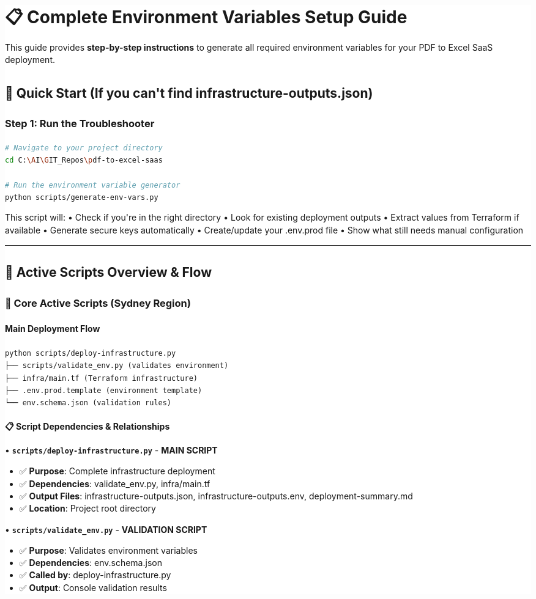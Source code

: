 # 📋 Complete Environment Variables Setup Guide

This guide provides **step-by-step instructions** to generate all required environment variables for your PDF to Excel SaaS deployment.

## 🚀 **Quick Start (If you can't find infrastructure-outputs.json)**

### **Step 1: Run the Troubleshooter**
```bash
# Navigate to your project directory
cd C:\AI\GIT_Repos\pdf-to-excel-saas

# Run the environment variable generator
python scripts/generate-env-vars.py
```

This script will:
• Check if you're in the right directory
• Look for existing deployment outputs
• Extract values from Terraform if available
• Generate secure keys automatically
• Create/update your .env.prod file
• Show what still needs manual configuration

---

## 📁 **Active Scripts Overview & Flow**

### **🎯 Core Active Scripts (Sydney Region)**

#### **Main Deployment Flow**
```
python scripts/deploy-infrastructure.py
├── scripts/validate_env.py (validates environment)
├── infra/main.tf (Terraform infrastructure)
├── .env.prod.template (environment template)
└── env.schema.json (validation rules)
```

#### **📋 Script Dependencies & Relationships**

• **`scripts/deploy-infrastructure.py`** - **MAIN SCRIPT**
  - ✅ **Purpose**: Complete infrastructure deployment
  - ✅ **Dependencies**: validate_env.py, infra/main.tf
  - ✅ **Output Files**: infrastructure-outputs.json, infrastructure-outputs.env, deployment-summary.md
  - ✅ **Location**: Project root directory

• **`scripts/validate_env.py`** - **VALIDATION SCRIPT**
  - ✅ **Purpose**: Validates environment variables
  - ✅ **Dependencies**: env.schema.json
  - ✅ **Called by**: deploy-infrastructure.py
  - ✅ **Output**: Console validation results
